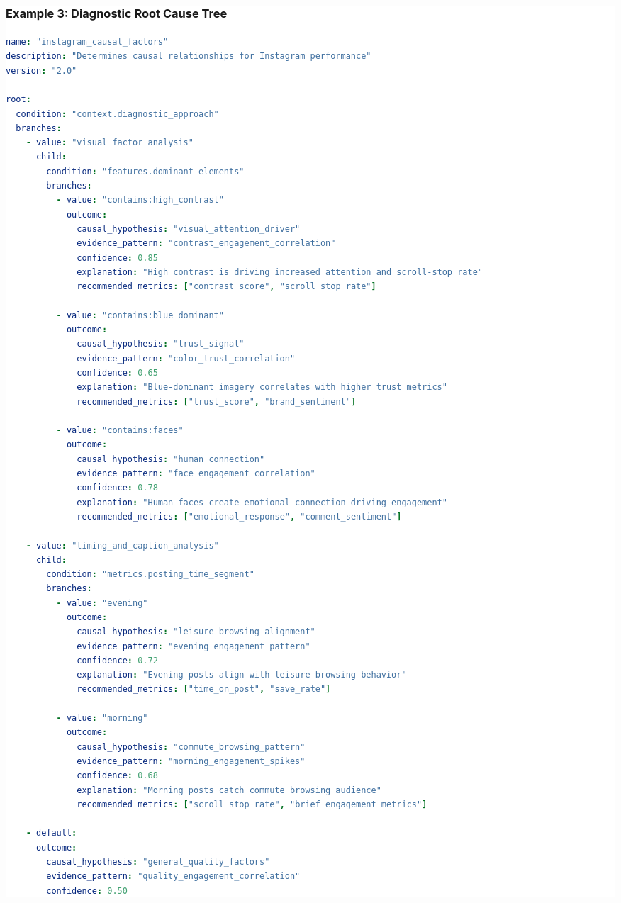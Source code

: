 ### Example 3: Diagnostic Root Cause Tree

```yaml
name: "instagram_causal_factors"
description: "Determines causal relationships for Instagram performance"
version: "2.0"

root:
  condition: "context.diagnostic_approach" 
  branches:
    - value: "visual_factor_analysis"
      child:
        condition: "features.dominant_elements"
        branches:
          - value: "contains:high_contrast"
            outcome:
              causal_hypothesis: "visual_attention_driver"
              evidence_pattern: "contrast_engagement_correlation"
              confidence: 0.85
              explanation: "High contrast is driving increased attention and scroll-stop rate"
              recommended_metrics: ["contrast_score", "scroll_stop_rate"]
          
          - value: "contains:blue_dominant"
            outcome:
              causal_hypothesis: "trust_signal"
              evidence_pattern: "color_trust_correlation"
              confidence: 0.65
              explanation: "Blue-dominant imagery correlates with higher trust metrics"
              recommended_metrics: ["trust_score", "brand_sentiment"]
          
          - value: "contains:faces"
            outcome:
              causal_hypothesis: "human_connection"
              evidence_pattern: "face_engagement_correlation"
              confidence: 0.78
              explanation: "Human faces create emotional connection driving engagement"
              recommended_metrics: ["emotional_response", "comment_sentiment"]
    
    - value: "timing_and_caption_analysis"
      child:
        condition: "metrics.posting_time_segment"
        branches:
          - value: "evening"
            outcome:
              causal_hypothesis: "leisure_browsing_alignment"
              evidence_pattern: "evening_engagement_pattern"
              confidence: 0.72
              explanation: "Evening posts align with leisure browsing behavior"
              recommended_metrics: ["time_on_post", "save_rate"]
          
          - value: "morning"
            outcome:
              causal_hypothesis: "commute_browsing_pattern"
              evidence_pattern: "morning_engagement_spikes"
              confidence: 0.68
              explanation: "Morning posts catch commute browsing audience"
              recommended_metrics: ["scroll_stop_rate", "brief_engagement_metrics"]
    
    - default:
      outcome:
        causal_hypothesis: "general_quality_factors"
        evidence_pattern: "quality_engagement_correlation"
        confidence: 0.50
```